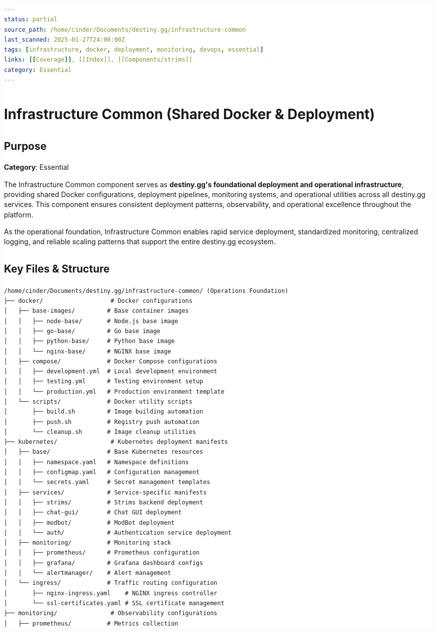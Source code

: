 ```yaml
---
status: partial
source_path: /home/cinder/Documents/destiny.gg/infrastructure-common
last_scanned: 2025-01-27T24:00:00Z
tags: [infrastructure, docker, deployment, monitoring, devops, essential]
links: [[Coverage]], [[Index]], [[Components/strims]]
category: Essential
---
```


# Infrastructure Common (Shared Docker & Deployment)

## Purpose

**Category**: Essential

The Infrastructure Common component serves as **destiny.gg's foundational deployment and operational infrastructure**, providing shared Docker configurations, deployment pipelines, monitoring systems, and operational utilities across all destiny.gg services. This component ensures consistent deployment patterns, observability, and operational excellence throughout the platform.

As the operational foundation, Infrastructure Common enables rapid service deployment, standardized monitoring, centralized logging, and reliable scaling patterns that support the entire destiny.gg ecosystem.

## Key Files & Structure

```
/home/cinder/Documents/destiny.gg/infrastructure-common/ (Operations Foundation)
├── docker/                   # Docker configurations
│   ├── base-images/         # Base container images
│   │   ├── node-base/       # Node.js base image
│   │   ├── go-base/         # Go base image
│   │   ├── python-base/     # Python base image
│   │   └── nginx-base/      # NGINX base image
│   ├── compose/             # Docker Compose configurations
│   │   ├── development.yml  # Local development environment
│   │   ├── testing.yml      # Testing environment setup
│   │   └── production.yml   # Production environment template
│   └── scripts/             # Docker utility scripts
│       ├── build.sh         # Image building automation
│       ├── push.sh          # Registry push automation
│       └── cleanup.sh       # Image cleanup utilities
├── kubernetes/               # Kubernetes deployment manifests
│   ├── base/                # Base Kubernetes resources
│   │   ├── namespace.yaml   # Namespace definitions
│   │   ├── configmap.yaml   # Configuration management
│   │   └── secrets.yaml     # Secret management templates
│   ├── services/            # Service-specific manifests
│   │   ├── strims/          # Strims backend deployment
│   │   ├── chat-gui/        # Chat GUI deployment
│   │   ├── modbot/          # ModBot deployment
│   │   └── auth/            # Authentication service deployment
│   ├── monitoring/          # Monitoring stack
│   │   ├── prometheus/      # Prometheus configuration
│   │   ├── grafana/         # Grafana dashboard configs
│   │   └── alertmanager/    # Alert management
│   └── ingress/             # Traffic routing configuration
│       ├── nginx-ingress.yaml    # NGINX ingress controller
│       └── ssl-certificates.yaml # SSL certificate management
├── monitoring/               # Observability configurations
│   ├── prometheus/          # Metrics collection
```